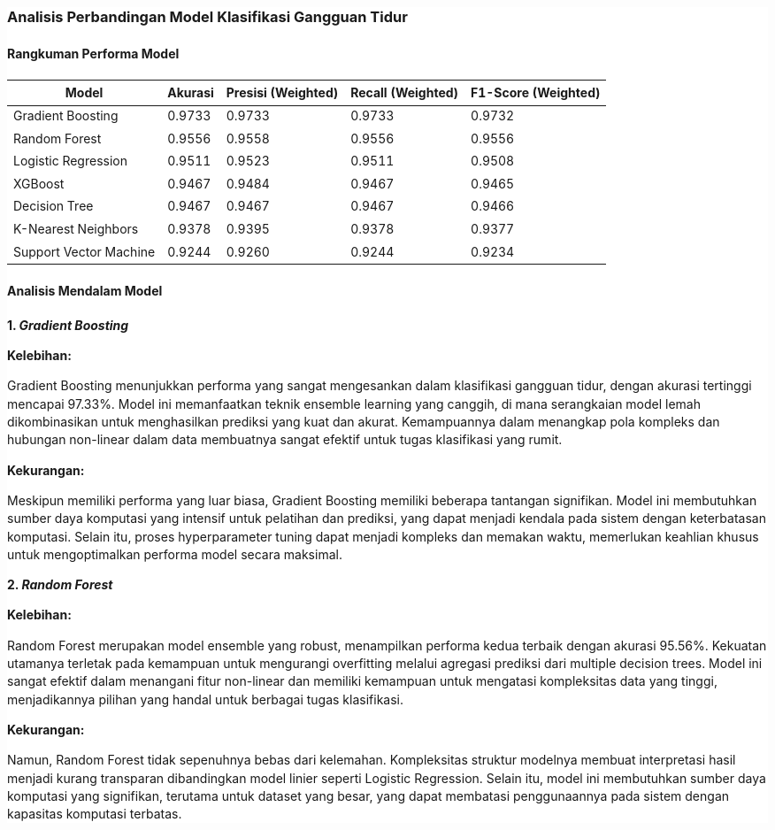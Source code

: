 ### Analisis Perbandingan Model Klasifikasi Gangguan Tidur

#### Rangkuman Performa Model

| Model | Akurasi | Presisi (Weighted) | Recall (Weighted) | F1-Score (Weighted) |
|-------|---------|-------------------|-------------------|---------------------|
| Gradient Boosting | 0.9733 | 0.9733 | 0.9733 | 0.9732 |
| Random Forest | 0.9556 | 0.9558 | 0.9556 | 0.9556 |
| Logistic Regression | 0.9511 | 0.9523 | 0.9511 | 0.9508 |
| XGBoost | 0.9467 | 0.9484 | 0.9467 | 0.9465 |
| Decision Tree | 0.9467 | 0.9467 | 0.9467 | 0.9466 |
| K-Nearest Neighbors | 0.9378 | 0.9395 | 0.9378 | 0.9377 |
| Support Vector Machine | 0.9244 | 0.9260 | 0.9244 | 0.9234 |

#### Analisis Mendalam Model

**1. *Gradient Boosting***

**Kelebihan:**

Gradient Boosting menunjukkan performa yang sangat mengesankan dalam klasifikasi gangguan tidur, dengan akurasi tertinggi mencapai 97.33%. Model ini memanfaatkan teknik ensemble learning yang canggih, di mana serangkaian model lemah dikombinasikan untuk menghasilkan prediksi yang kuat dan akurat. Kemampuannya dalam menangkap pola kompleks dan hubungan non-linear dalam data membuatnya sangat efektif untuk tugas klasifikasi yang rumit.

**Kekurangan:**

Meskipun memiliki performa yang luar biasa, Gradient Boosting memiliki beberapa tantangan signifikan. Model ini membutuhkan sumber daya komputasi yang intensif untuk pelatihan dan prediksi, yang dapat menjadi kendala pada sistem dengan keterbatasan komputasi. Selain itu, proses hyperparameter tuning dapat menjadi kompleks dan memakan waktu, memerlukan keahlian khusus untuk mengoptimalkan performa model secara maksimal.

**2. *Random Forest***

**Kelebihan:**

Random Forest merupakan model ensemble yang robust, menampilkan performa kedua terbaik dengan akurasi 95.56%. Kekuatan utamanya terletak pada kemampuan untuk mengurangi overfitting melalui agregasi prediksi dari multiple decision trees. Model ini sangat efektif dalam menangani fitur non-linear dan memiliki kemampuan untuk mengatasi kompleksitas data yang tinggi, menjadikannya pilihan yang handal untuk berbagai tugas klasifikasi.

**Kekurangan:**

Namun, Random Forest tidak sepenuhnya bebas dari kelemahan. Kompleksitas struktur modelnya membuat interpretasi hasil menjadi kurang transparan dibandingkan model linier seperti Logistic Regression. Selain itu, model ini membutuhkan sumber daya komputasi yang signifikan, terutama untuk dataset yang besar, yang dapat membatasi penggunaannya pada sistem dengan kapasitas komputasi terbatas.
